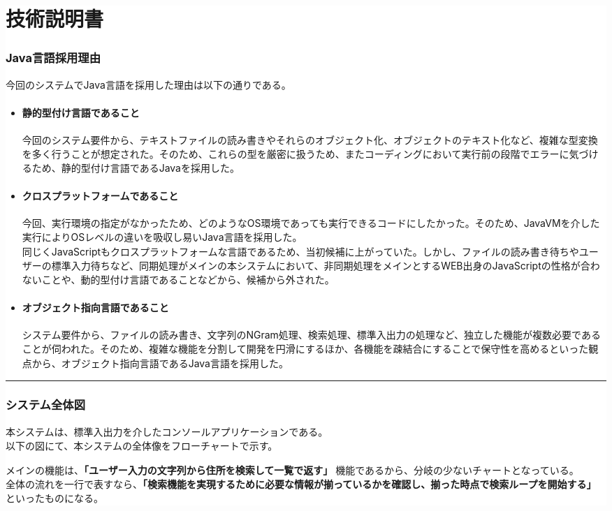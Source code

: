 # 技術説明書
### Java言語採用理由
  今回のシステムでJava言語を採用した理由は以下の通りである。
  - #### 静的型付け言語であること  
    今回のシステム要件から、テキストファイルの読み書きやそれらのオブジェクト化、オブジェクトのテキスト化など、複雑な型変換を多く行うことが想定された。そのため、これらの型を厳密に扱うため、またコーディングにおいて実行前の段階でエラーに気づけるため、静的型付け言語であるJavaを採用した。

  - #### クロスプラットフォームであること  
    今回、実行環境の指定がなかったため、どのようなOS環境であっても実行できるコードにしたかった。そのため、JavaVMを介した実行によりOSレベルの違いを吸収し易いJava言語を採用した。  
    同じくJavaScriptもクロスプラットフォームな言語であるため、当初候補に上がっていた。しかし、ファイルの読み書き待ちやユーザーの標準入力待ちなど、同期処理がメインの本システムにおいて、非同期処理をメインとするWEB出身のJavaScriptの性格が合わないことや、動的型付け言語であることなどから、候補から外された。

  - #### オブジェクト指向言語であること
    システム要件から、ファイルの読み書き、文字列のNGram処理、検索処理、標準入出力の処理など、独立した機能が複数必要であることが伺われた。そのため、複雑な機能を分割して開発を円滑にするほか、各機能を疎結合にすることで保守性を高めるといった観点から、オブジェクト指向言語であるJava言語を採用した。
---
### システム全体図  
本システムは、標準入出力を介したコンソールアプリケーションである。  
以下の図にて、本システムの全体像をフローチャートで示す。 

メインの機能は、**「ユーザー入力の文字列から住所を検索して一覧で返す」** 機能であるから、分岐の少ないチャートとなっている。  
全体の流れを一行で表すなら、**「検索機能を実現するために必要な情報が揃っているかを確認し、揃った時点で検索ループを開始する」** といったものになる。
